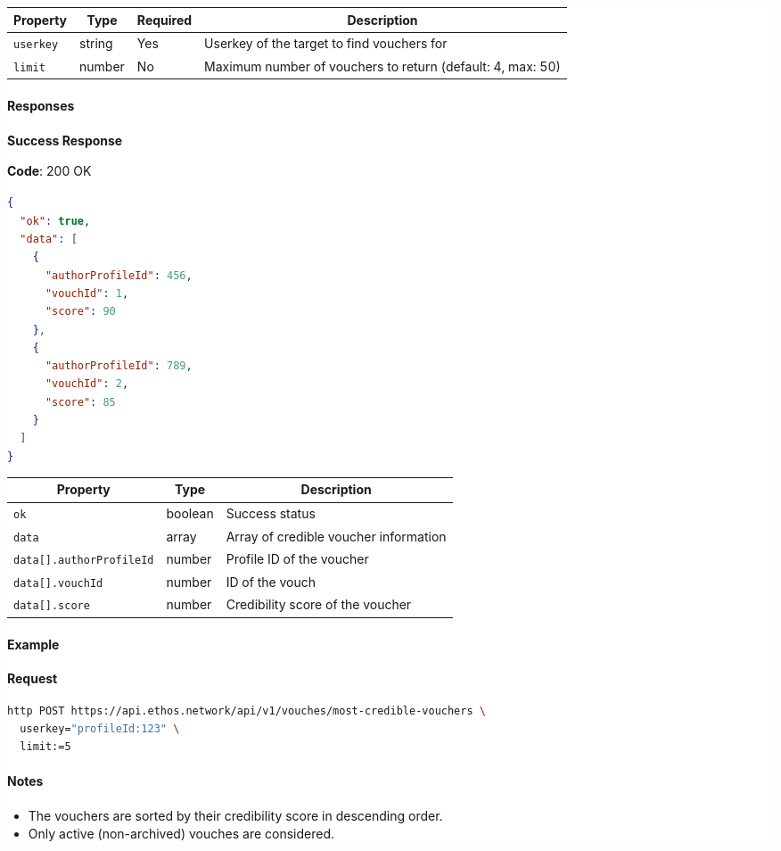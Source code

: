 | Property  | Type   | Required | Description                                                |
| --------- | ------ | -------- | ---------------------------------------------------------- |
| `userkey` | string | Yes      | Userkey of the target to find vouchers for                 |
| `limit`   | number | No       | Maximum number of vouchers to return (default: 4, max: 50) |

#### Responses

**Success Response**

**Code**: 200 OK

```json
{
  "ok": true,
  "data": [
    {
      "authorProfileId": 456,
      "vouchId": 1,
      "score": 90
    },
    {
      "authorProfileId": 789,
      "vouchId": 2,
      "score": 85
    }
  ]
}
```

| Property                 | Type    | Description                           |
| ------------------------ | ------- | ------------------------------------- |
| `ok`                     | boolean | Success status                        |
| `data`                   | array   | Array of credible voucher information |
| `data[].authorProfileId` | number  | Profile ID of the voucher             |
| `data[].vouchId`         | number  | ID of the vouch                       |
| `data[].score`           | number  | Credibility score of the voucher      |

#### Example

**Request**

```bash
http POST https://api.ethos.network/api/v1/vouches/most-credible-vouchers \
  userkey="profileId:123" \
  limit:=5
```

#### Notes

* The vouchers are sorted by their credibility score in descending order.
* Only active (non-archived) vouches are considered.
